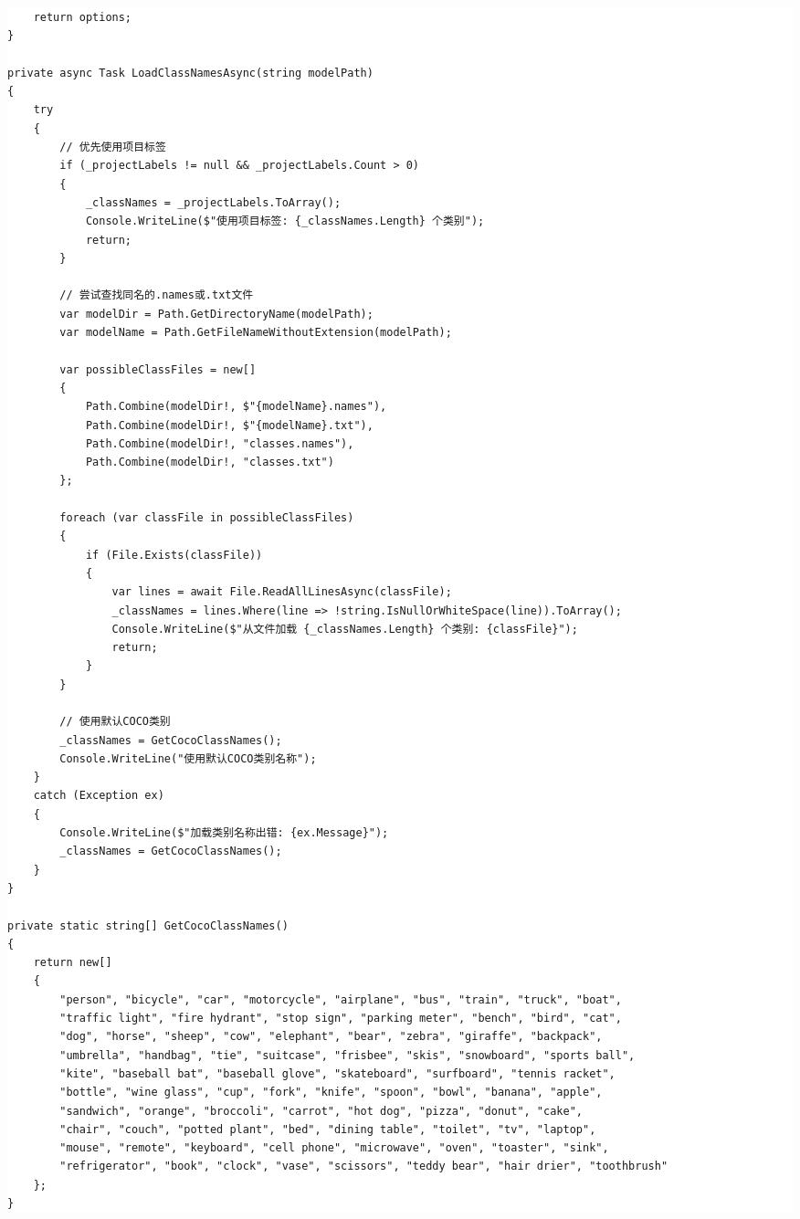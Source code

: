         return options;
    }
    
    private async Task LoadClassNamesAsync(string modelPath)
    {
        try
        {
            // 优先使用项目标签
            if (_projectLabels != null && _projectLabels.Count > 0)
            {
                _classNames = _projectLabels.ToArray();
                Console.WriteLine($"使用项目标签: {_classNames.Length} 个类别");
                return;
            }
            
            // 尝试查找同名的.names或.txt文件
            var modelDir = Path.GetDirectoryName(modelPath);
            var modelName = Path.GetFileNameWithoutExtension(modelPath);
            
            var possibleClassFiles = new[]
            {
                Path.Combine(modelDir!, $"{modelName}.names"),
                Path.Combine(modelDir!, $"{modelName}.txt"),
                Path.Combine(modelDir!, "classes.names"),
                Path.Combine(modelDir!, "classes.txt")
            };
            
            foreach (var classFile in possibleClassFiles)
            {
                if (File.Exists(classFile))
                {
                    var lines = await File.ReadAllLinesAsync(classFile);
                    _classNames = lines.Where(line => !string.IsNullOrWhiteSpace(line)).ToArray();
                    Console.WriteLine($"从文件加载 {_classNames.Length} 个类别: {classFile}");
                    return;
                }
            }
            
            // 使用默认COCO类别
            _classNames = GetCocoClassNames();
            Console.WriteLine("使用默认COCO类别名称");
        }
        catch (Exception ex)
        {
            Console.WriteLine($"加载类别名称出错: {ex.Message}");
            _classNames = GetCocoClassNames();
        }
    }
    
    private static string[] GetCocoClassNames()
    {
        return new[]
        {
            "person", "bicycle", "car", "motorcycle", "airplane", "bus", "train", "truck", "boat",
            "traffic light", "fire hydrant", "stop sign", "parking meter", "bench", "bird", "cat",
            "dog", "horse", "sheep", "cow", "elephant", "bear", "zebra", "giraffe", "backpack",
            "umbrella", "handbag", "tie", "suitcase", "frisbee", "skis", "snowboard", "sports ball",
            "kite", "baseball bat", "baseball glove", "skateboard", "surfboard", "tennis racket",
            "bottle", "wine glass", "cup", "fork", "knife", "spoon", "bowl", "banana", "apple",
            "sandwich", "orange", "broccoli", "carrot", "hot dog", "pizza", "donut", "cake",
            "chair", "couch", "potted plant", "bed", "dining table", "toilet", "tv", "laptop",
            "mouse", "remote", "keyboard", "cell phone", "microwave", "oven", "toaster", "sink",
            "refrigerator", "book", "clock", "vase", "scissors", "teddy bear", "hair drier", "toothbrush"
        };
    }
    